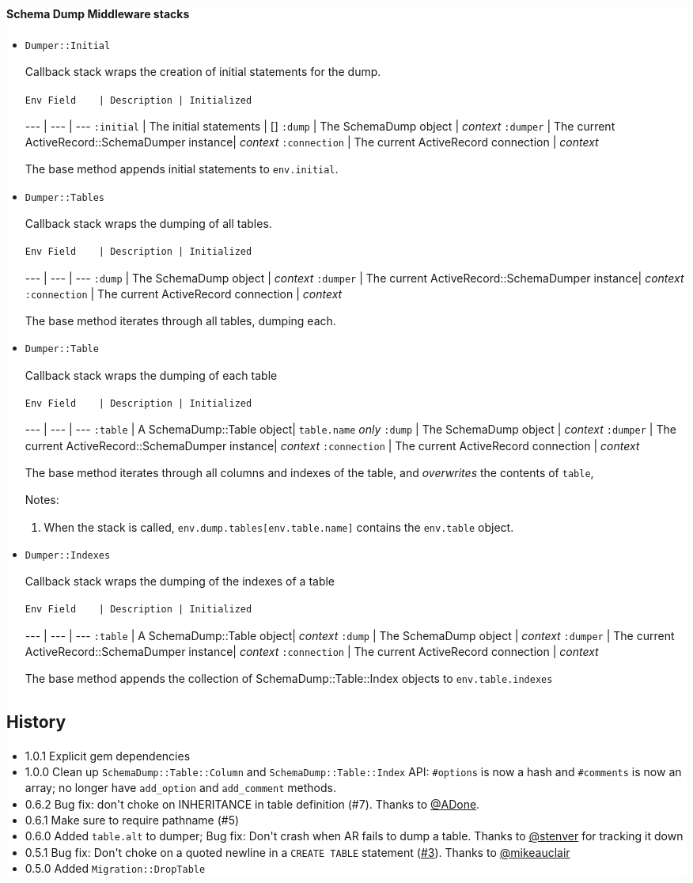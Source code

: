 #### Schema Dump Middleware stacks

* `Dumper::Initial`

  Callback stack wraps the creation of initial statements for the dump.

      Env Field    | Description | Initialized
    --- | --- | ---
    `:initial` | The initial statements | []
    `:dump`    | The SchemaDump object | *context*
    `:dumper`  | The current ActiveRecord::SchemaDumper instance| *context*
    `:connection`      | The current ActiveRecord connection | *context*

  The base method appends initial statements to `env.initial`.

* `Dumper::Tables`

  Callback stack wraps the dumping of all tables.

      Env Field    | Description | Initialized
    --- | --- | ---
    `:dump`    | The SchemaDump object | *context*
    `:dumper`  | The current ActiveRecord::SchemaDumper instance| *context*
    `:connection`      | The current ActiveRecord connection | *context*

  The base method iterates through all tables, dumping each.


* `Dumper::Table`

  Callback stack wraps the dumping of each table

      Env Field    | Description | Initialized
    --- | --- | ---
    `:table` | A SchemaDump::Table object| `table.name` *only*
    `:dump`    | The SchemaDump object | *context*
    `:dumper`  | The current ActiveRecord::SchemaDumper instance| *context*
    `:connection`      | The current ActiveRecord connection | *context*

  The base method iterates through all columns and indexes of the table, and *overwrites* the contents of `table`,

  Notes:

  1. When the stack is called, `env.dump.tables[env.table.name]` contains the `env.table` object.

* `Dumper::Indexes`

  Callback stack wraps the dumping of the indexes of a table

      Env Field    | Description | Initialized
    --- | --- | ---
    `:table` | A SchemaDump::Table object| *context*
    `:dump`    | The SchemaDump object | *context*
    `:dumper`  | The current ActiveRecord::SchemaDumper instance| *context*
    `:connection`      | The current ActiveRecord connection | *context*

  The base method appends the collection of SchemaDump::Table::Index objects to `env.table.indexes`

## History
* 1.0.1 Explicit gem dependencies
* 1.0.0 Clean up `SchemaDump::Table::Column` and `SchemaDump::Table::Index` API:  `#options` is now a hash and `#comments` is now an array; no longer have `add_option` and `add_comment` methods.
* 0.6.2 Bug fix: don't choke on INHERITANCE in table definition (#7).  Thanks to [@ADone](https://github.com/ADone).
* 0.6.1 Make sure to require pathname (#5)
* 0.6.0 Added `table.alt` to dumper; Bug fix: Don't crash when AR fails to dump a table. Thanks to [@stenver](https://github.com/stenver) for tracking it down
* 0.5.1 Bug fix: Don't choke on a quoted newline in a `CREATE TABLE` statement ([#3](https://github.com/SchemaPlus/schema_plus_core/pull/3)).  Thanks to [@mikeauclair](https://github.com/mikeauclair)
* 0.5.0 Added `Migration::DropTable`